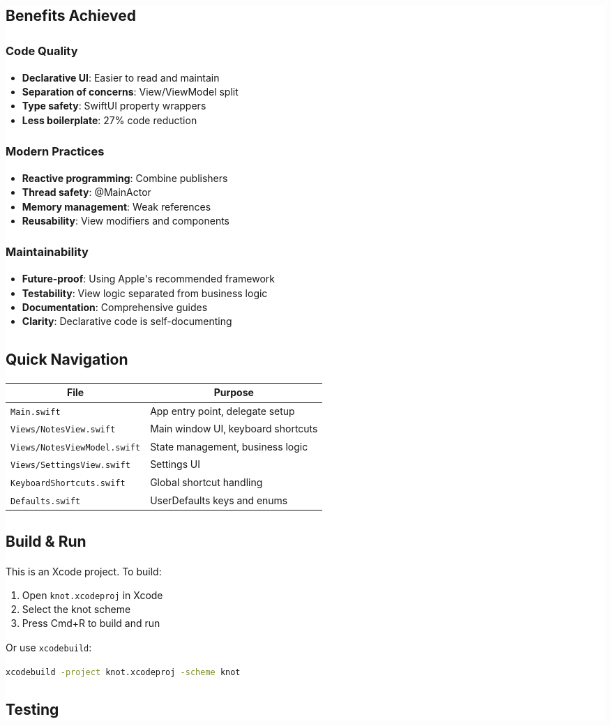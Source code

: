 ## Benefits Achieved

### Code Quality
- **Declarative UI**: Easier to read and maintain
- **Separation of concerns**: View/ViewModel split
- **Type safety**: SwiftUI property wrappers
- **Less boilerplate**: 27% code reduction

### Modern Practices
- **Reactive programming**: Combine publishers
- **Thread safety**: @MainActor
- **Memory management**: Weak references
- **Reusability**: View modifiers and components

### Maintainability
- **Future-proof**: Using Apple's recommended framework
- **Testability**: View logic separated from business logic
- **Documentation**: Comprehensive guides
- **Clarity**: Declarative code is self-documenting

## Quick Navigation

| File | Purpose |
|------|---------|
| `Main.swift` | App entry point, delegate setup |
| `Views/NotesView.swift` | Main window UI, keyboard shortcuts |
| `Views/NotesViewModel.swift` | State management, business logic |
| `Views/SettingsView.swift` | Settings UI |
| `KeyboardShortcuts.swift` | Global shortcut handling |
| `Defaults.swift` | UserDefaults keys and enums |

## Build & Run

This is an Xcode project. To build:

1. Open `knot.xcodeproj` in Xcode
2. Select the knot scheme
3. Press Cmd+R to build and run

Or use `xcodebuild`:
```bash
xcodebuild -project knot.xcodeproj -scheme knot
```

## Testing
